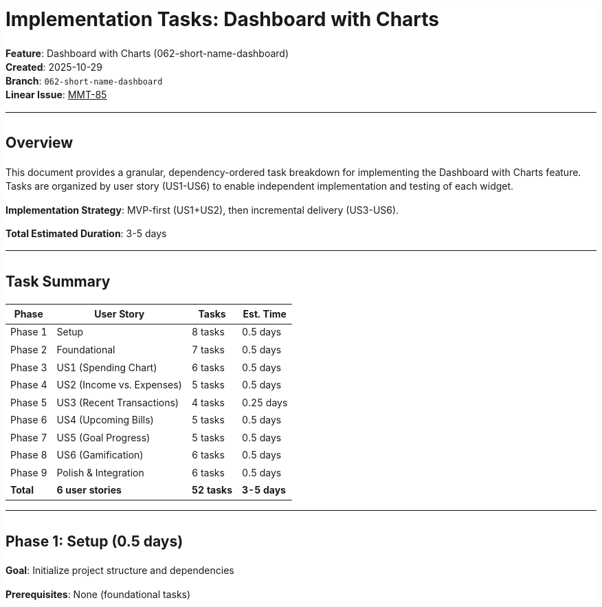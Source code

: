 # Implementation Tasks: Dashboard with Charts

**Feature**: Dashboard with Charts (062-short-name-dashboard)  
**Created**: 2025-10-29  
**Branch**: `062-short-name-dashboard`  
**Linear Issue**: [MMT-85](https://linear.app/mmtu-entertainment/issue/MMT-85/dashboard-with-charts)

---

## Overview

This document provides a granular, dependency-ordered task breakdown for implementing the Dashboard with Charts feature. Tasks are organized by user story (US1-US6) to enable independent implementation and testing of each widget.

**Implementation Strategy**: MVP-first (US1+US2), then incremental delivery (US3-US6).

**Total Estimated Duration**: 3-5 days

---

## Task Summary

| Phase | User Story | Tasks | Est. Time |
|-------|------------|-------|-----------|
| Phase 1 | Setup | 8 tasks | 0.5 days |
| Phase 2 | Foundational | 7 tasks | 0.5 days |
| Phase 3 | US1 (Spending Chart) | 6 tasks | 0.5 days |
| Phase 4 | US2 (Income vs. Expenses) | 5 tasks | 0.5 days |
| Phase 5 | US3 (Recent Transactions) | 4 tasks | 0.25 days |
| Phase 6 | US4 (Upcoming Bills) | 5 tasks | 0.5 days |
| Phase 7 | US5 (Goal Progress) | 5 tasks | 0.5 days |
| Phase 8 | US6 (Gamification) | 6 tasks | 0.5 days |
| Phase 9 | Polish & Integration | 6 tasks | 0.5 days |
| **Total** | **6 user stories** | **52 tasks** | **3-5 days** |

---

## Phase 1: Setup (0.5 days)

**Goal**: Initialize project structure and dependencies

**Prerequisites**: None (foundational tasks)
